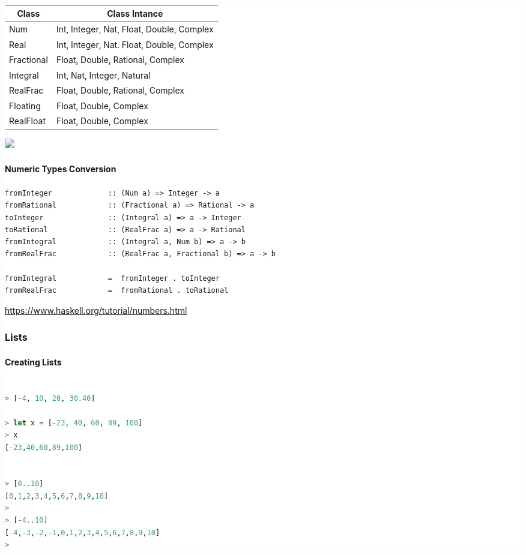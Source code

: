 | Class      |   Class Intance
|------------|------------------------------|
| Num        | Int, Integer, Nat, Float, Double, Complex  |
| Real       | Int, Integer, Nat. Float, Double, Complex  |
| Fractional | Float, Double, Rational, Complex  |
| Integral   | Int, Nat, Integer, Natural      |
| RealFrac   | Float, Double, Rational, Complex |
| Floating   | Float, Double, Complex    |
| RealFloat  | Float, Double, Complex |


![](images/classes.gif)

#### Numeric Types Conversion

```
fromInteger             :: (Num a) => Integer -> a
fromRational            :: (Fractional a) => Rational -> a
toInteger               :: (Integral a) => a -> Integer
toRational              :: (RealFrac a) => a -> Rational
fromIntegral            :: (Integral a, Num b) => a -> b
fromRealFrac            :: (RealFrac a, Fractional b) => a -> b

fromIntegral            =  fromInteger . toInteger
fromRealFrac            =  fromRational . toRational
```

https://www.haskell.org/tutorial/numbers.html


### Lists

#### Creating Lists

```haskell

> [-4, 10, 20, 30.40]

> let x = [-23, 40, 60, 89, 100]
> x
[-23,40,60,89,100]


> [0..10]
[0,1,2,3,4,5,6,7,8,9,10]
> 
> [-4..10]
[-4,-3,-2,-1,0,1,2,3,4,5,6,7,8,9,10]
> 

```
